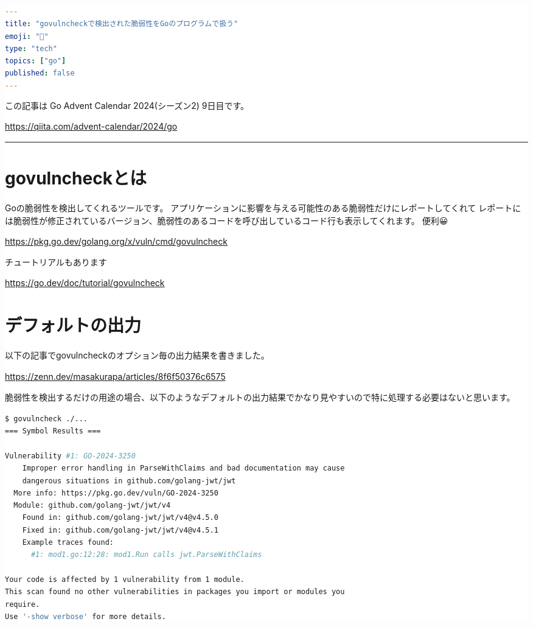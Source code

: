 ```yaml
---
title: "govulncheckで検出された脆弱性をGoのプログラムで扱う"
emoji: "👾"
type: "tech"
topics: ["go"]
published: false
---
```


この記事は Go Advent Calendar 2024(シーズン2) 9日目です。

https://qiita.com/advent-calendar/2024/go

---

# govulncheckとは

Goの脆弱性を検出してくれるツールです。
アプリケーションに影響を与える可能性のある脆弱性だけにレポートしてくれて
レポートには脆弱性が修正されているバージョン、脆弱性のあるコードを呼び出しているコード行も表示してくれます。
便利😀

https://pkg.go.dev/golang.org/x/vuln/cmd/govulncheck

チュートリアルもあります

https://go.dev/doc/tutorial/govulncheck

# デフォルトの出力

以下の記事でgovulncheckのオプション毎の出力結果を書きました。

https://zenn.dev/masakurapa/articles/8f6f50376c6575

脆弱性を検出するだけの用途の場合、以下のようなデフォルトの出力結果でかなり見やすいので特に処理する必要はないと思います。

```sh
$ govulncheck ./...
=== Symbol Results ===

Vulnerability #1: GO-2024-3250
    Improper error handling in ParseWithClaims and bad documentation may cause
    dangerous situations in github.com/golang-jwt/jwt
  More info: https://pkg.go.dev/vuln/GO-2024-3250
  Module: github.com/golang-jwt/jwt/v4
    Found in: github.com/golang-jwt/jwt/v4@v4.5.0
    Fixed in: github.com/golang-jwt/jwt/v4@v4.5.1
    Example traces found:
      #1: mod1.go:12:28: mod1.Run calls jwt.ParseWithClaims

Your code is affected by 1 vulnerability from 1 module.
This scan found no other vulnerabilities in packages you import or modules you
require.
Use '-show verbose' for more details.
```
